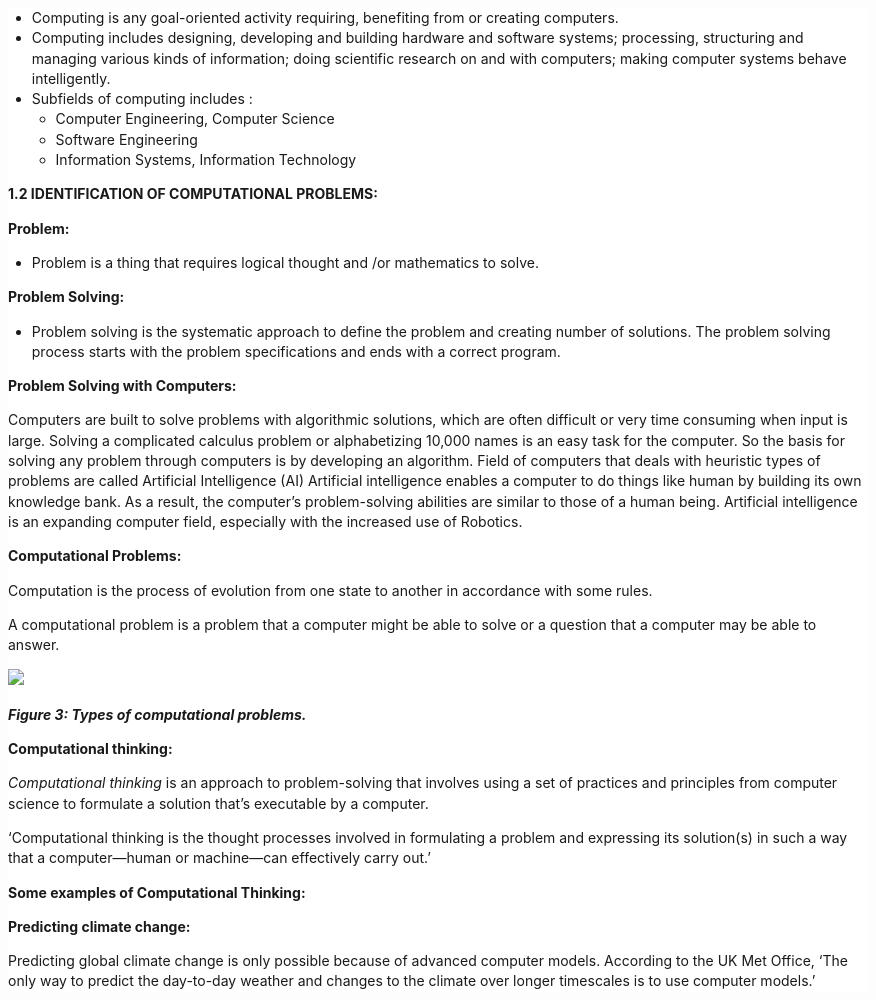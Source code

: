 - Computing is any goal-oriented activity requiring, benefiting from or creating computers.
- Computing includes designing, developing and building hardware and software systems; processing, structuring and managing various kinds of information; doing scientific research on and with computers; making computer systems behave intelligently.
- Subfields of computing includes :
  - Computer Engineering, Computer Science
  - Software Engineering
  - Information Systems, Information Technology

**1.2 IDENTIFICATION OF COMPUTATIONAL PROBLEMS:**

**Problem:**

- Problem is a thing that requires logical thought and /or mathematics to solve.

**Problem Solving:**

- Problem solving is the systematic approach to define the problem and creating number of solutions. The problem solving process starts with the problem specifications and ends with a correct program.

**Problem Solving with Computers:**

Computers are built to solve problems with algorithmic solutions, which are often difficult or very time consuming when input is large. Solving a complicated calculus problem or alphabetizing 10,000 names is an easy task for the computer. So the basis for solving any problem through computers is by developing an algorithm. Field of computers that deals with heuristic types of problems are called Artificial Intelligence (AI) Artificial intelligence enables a computer to do things like human by building its own knowledge bank. As a result, the computer’s problem-solving abilities are similar to those of a human being.  Artificial intelligence is an expanding computer field, especially with the increased use of Robotics.

**Computational Problems:**

Computation is the process of evolution from one state to another in accordance with some rules.

A computational problem is a problem that a computer might be able to solve or a question that a computer may be able to answer.

![](Aspose.Words.8b6809a2-28ff-4aff-9ca1-240492abaa93.003.png)

***Figure 3:* *Types of computational problems.***

**Computational thinking:**

*Computational thinking* is an approach to problem-solving that involves using a set of practices and principles from computer science to formulate a solution that’s executable by a computer.

‘Computational thinking is the thought processes involved in formulating a problem and expressing its solution(s) in such a way that a computer—human or machine—can effectively carry out.’

**Some examples of Computational Thinking:**

**Predicting climate change:**

Predicting global climate change is only possible because of advanced computer models. According to the UK Met Office, ‘The only way to predict the day-to-day weather and changes to the climate over longer timescales is to use computer models.’
